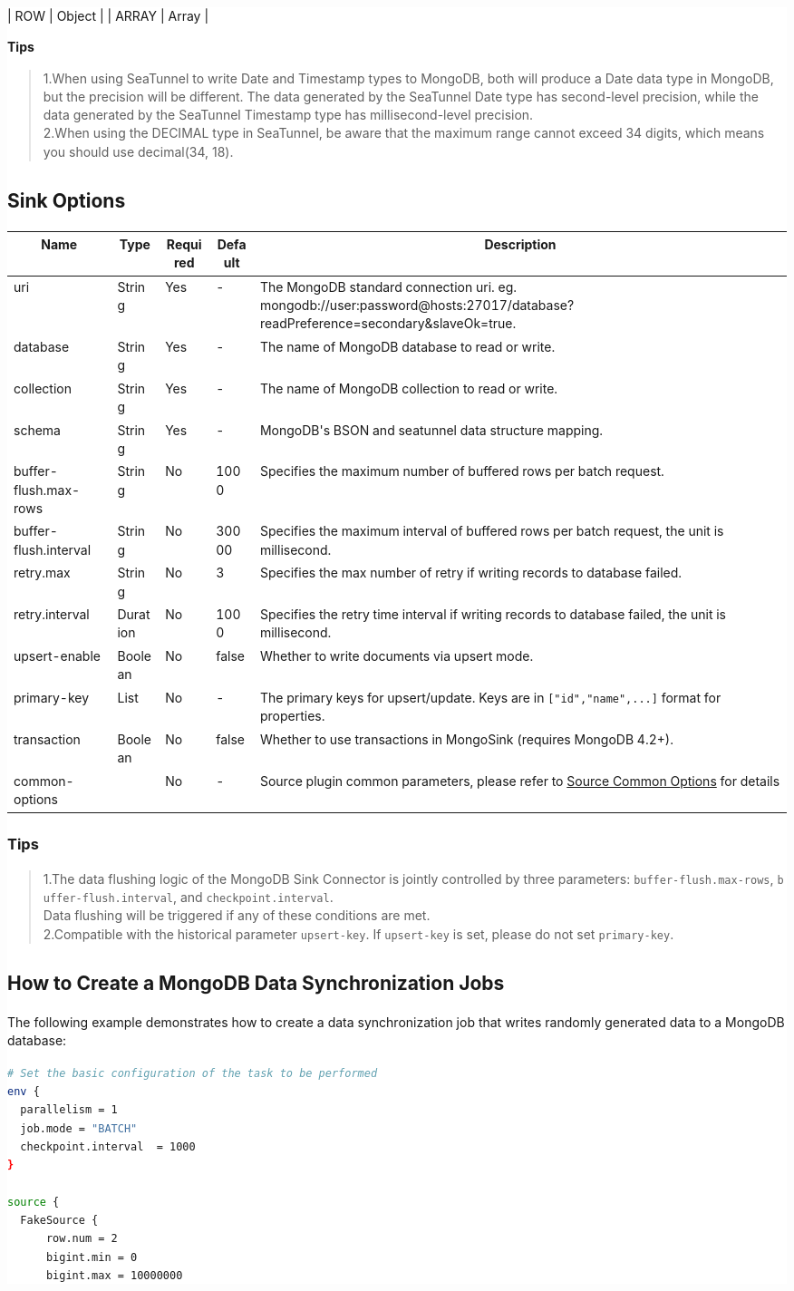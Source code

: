 | ROW                 | Object            |
| ARRAY               | Array             |

**Tips**

> 1.When using SeaTunnel to write Date and Timestamp types to MongoDB, both will produce a Date data type in MongoDB, but the precision will be different. The data generated by the SeaTunnel Date type has second-level precision, while the data generated by the SeaTunnel Timestamp type has millisecond-level precision.<br/>
> 2.When using the DECIMAL type in SeaTunnel, be aware that the maximum range cannot exceed 34 digits, which means you should use decimal(34, 18).<br/>

## Sink Options

|         Name          |   Type   | Required | Default |                                                         Description                                                          |
|-----------------------|----------|----------|---------|------------------------------------------------------------------------------------------------------------------------------|
| uri                   | String   | Yes      | -       | The MongoDB standard connection uri. eg. mongodb://user:password@hosts:27017/database?readPreference=secondary&slaveOk=true. |
| database              | String   | Yes      | -       | The name of MongoDB database to read or write.                                                                               |
| collection            | String   | Yes      | -       | The name of MongoDB collection to read or write.                                                                             |
| schema                | String   | Yes      | -       | MongoDB's BSON and seatunnel data structure mapping.                                                                         |
| buffer-flush.max-rows | String   | No       | 1000    | Specifies the maximum number of buffered rows per batch request.                                                             |
| buffer-flush.interval | String   | No       | 30000   | Specifies the maximum interval of buffered rows per batch request, the unit is millisecond.                                  |
| retry.max             | String   | No       | 3       | Specifies the max number of retry if writing records to database failed.                                                     |
| retry.interval        | Duration | No       | 1000    | Specifies the retry time interval if writing records to database failed, the unit is millisecond.                            |
| upsert-enable         | Boolean  | No       | false   | Whether to write documents via upsert mode.                                                                                  |
| primary-key           | List     | No       | -       | The primary keys for upsert/update. Keys are in `["id","name",...]` format for properties.                                   |
| transaction           | Boolean  | No       | false   | Whether to use transactions in MongoSink (requires MongoDB 4.2+).                                                            |
| common-options        |          | No       | -       | Source plugin common parameters, please refer to [Source Common Options](common-options.md) for details                      |

### Tips

> 1.The data flushing logic of the MongoDB Sink Connector is jointly controlled by three parameters: `buffer-flush.max-rows`, `buffer-flush.interval`, and `checkpoint.interval`.<br/>
> Data flushing will be triggered if any of these conditions are met.<br/>
> 2.Compatible with the historical parameter `upsert-key`. If `upsert-key` is set, please do not set `primary-key`.<br/>

## How to Create a MongoDB Data Synchronization Jobs

The following example demonstrates how to create a data synchronization job that writes randomly generated data to a MongoDB database:

```bash
# Set the basic configuration of the task to be performed
env {
  parallelism = 1
  job.mode = "BATCH"
  checkpoint.interval  = 1000
}

source {
  FakeSource {
      row.num = 2
      bigint.min = 0
      bigint.max = 10000000
```